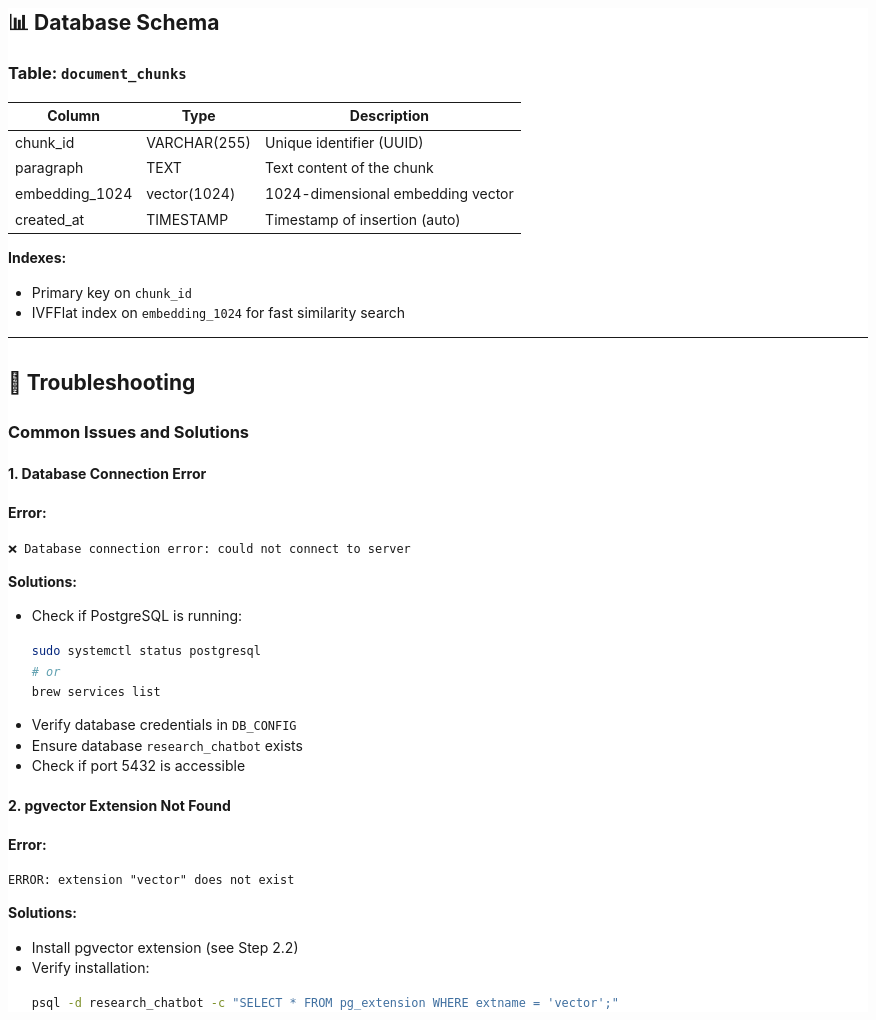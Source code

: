 
## 📊 Database Schema

### Table: `document_chunks`

| Column          | Type          | Description                           |
|-----------------|---------------|---------------------------------------|
| chunk_id        | VARCHAR(255)  | Unique identifier (UUID)              |
| paragraph       | TEXT          | Text content of the chunk             |
| embedding_1024  | vector(1024)  | 1024-dimensional embedding vector     |
| created_at      | TIMESTAMP     | Timestamp of insertion (auto)         |

**Indexes:**
- Primary key on `chunk_id`
- IVFFlat index on `embedding_1024` for fast similarity search

---

## 🐛 Troubleshooting

### Common Issues and Solutions

#### 1. Database Connection Error

**Error:**
```
❌ Database connection error: could not connect to server
```

**Solutions:**
- Check if PostgreSQL is running:
  ```bash
  sudo systemctl status postgresql
  # or
  brew services list
  ```
- Verify database credentials in `DB_CONFIG`
- Ensure database `research_chatbot` exists
- Check if port 5432 is accessible

#### 2. pgvector Extension Not Found

**Error:**
```
ERROR: extension "vector" does not exist
```

**Solutions:**
- Install pgvector extension (see Step 2.2)
- Verify installation:
  ```bash
  psql -d research_chatbot -c "SELECT * FROM pg_extension WHERE extname = 'vector';"
  ```
